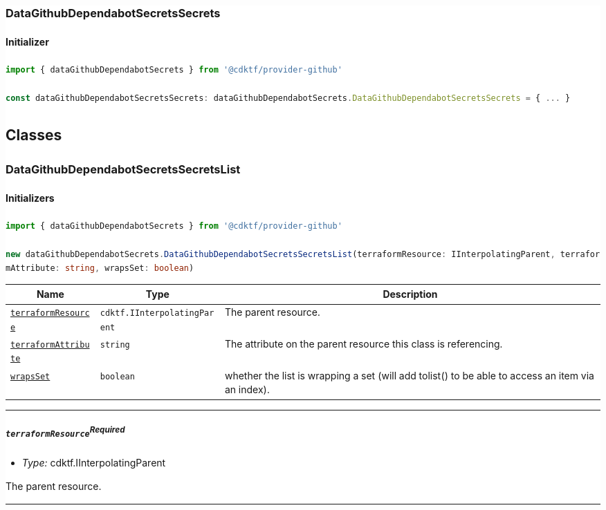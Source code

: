 
### DataGithubDependabotSecretsSecrets <a name="DataGithubDependabotSecretsSecrets" id="@cdktf/provider-github.dataGithubDependabotSecrets.DataGithubDependabotSecretsSecrets"></a>

#### Initializer <a name="Initializer" id="@cdktf/provider-github.dataGithubDependabotSecrets.DataGithubDependabotSecretsSecrets.Initializer"></a>

```typescript
import { dataGithubDependabotSecrets } from '@cdktf/provider-github'

const dataGithubDependabotSecretsSecrets: dataGithubDependabotSecrets.DataGithubDependabotSecretsSecrets = { ... }
```


## Classes <a name="Classes" id="Classes"></a>

### DataGithubDependabotSecretsSecretsList <a name="DataGithubDependabotSecretsSecretsList" id="@cdktf/provider-github.dataGithubDependabotSecrets.DataGithubDependabotSecretsSecretsList"></a>

#### Initializers <a name="Initializers" id="@cdktf/provider-github.dataGithubDependabotSecrets.DataGithubDependabotSecretsSecretsList.Initializer"></a>

```typescript
import { dataGithubDependabotSecrets } from '@cdktf/provider-github'

new dataGithubDependabotSecrets.DataGithubDependabotSecretsSecretsList(terraformResource: IInterpolatingParent, terraformAttribute: string, wrapsSet: boolean)
```

| **Name** | **Type** | **Description** |
| --- | --- | --- |
| <code><a href="#@cdktf/provider-github.dataGithubDependabotSecrets.DataGithubDependabotSecretsSecretsList.Initializer.parameter.terraformResource">terraformResource</a></code> | <code>cdktf.IInterpolatingParent</code> | The parent resource. |
| <code><a href="#@cdktf/provider-github.dataGithubDependabotSecrets.DataGithubDependabotSecretsSecretsList.Initializer.parameter.terraformAttribute">terraformAttribute</a></code> | <code>string</code> | The attribute on the parent resource this class is referencing. |
| <code><a href="#@cdktf/provider-github.dataGithubDependabotSecrets.DataGithubDependabotSecretsSecretsList.Initializer.parameter.wrapsSet">wrapsSet</a></code> | <code>boolean</code> | whether the list is wrapping a set (will add tolist() to be able to access an item via an index). |

---

##### `terraformResource`<sup>Required</sup> <a name="terraformResource" id="@cdktf/provider-github.dataGithubDependabotSecrets.DataGithubDependabotSecretsSecretsList.Initializer.parameter.terraformResource"></a>

- *Type:* cdktf.IInterpolatingParent

The parent resource.

---